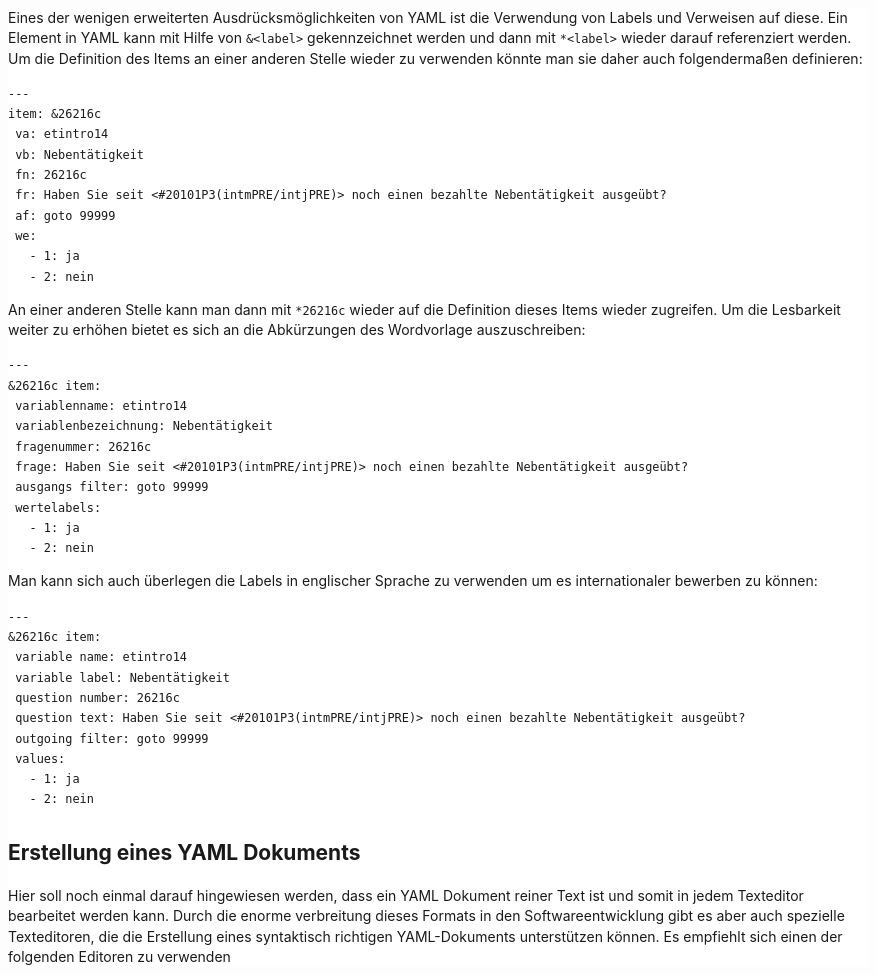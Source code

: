 Eines der wenigen erweiterten Ausdrücksmöglichkeiten von YAML ist die Verwendung von Labels und Verweisen auf diese. Ein Element in YAML kann mit Hilfe von `&<label>` gekennzeichnet werden und dann mit `*<label>` wieder darauf referenziert werden. Um die Definition des Items an einer anderen Stelle wieder zu verwenden könnte man sie daher auch folgendermaßen definieren:

    --- 
    item: &26216c
     va: etintro14
     vb: Nebentätigkeit
     fn: 26216c
     fr: Haben Sie seit <#20101P3(intmPRE/intjPRE)> noch einen bezahlte Nebentätigkeit ausgeübt?
     af: goto 99999
     we: 
       - 1: ja
       - 2: nein
 
An einer anderen Stelle kann man dann mit `*26216c` wieder auf die Definition dieses Items wieder zugreifen. Um die Lesbarkeit weiter zu erhöhen bietet es sich an die Abkürzungen des Wordvorlage auszuschreiben:

    --- 
    &26216c item: 
     variablenname: etintro14
     variablenbezeichnung: Nebentätigkeit
     fragenummer: 26216c
     frage: Haben Sie seit <#20101P3(intmPRE/intjPRE)> noch einen bezahlte Nebentätigkeit ausgeübt?
     ausgangs filter: goto 99999
     wertelabels: 
       - 1: ja
       - 2: nein
       
Man kann sich auch überlegen die Labels in englischer Sprache zu verwenden um es internationaler bewerben zu können:

    --- 
    &26216c item:
     variable name: etintro14
     variable label: Nebentätigkeit
     question number: 26216c
     question text: Haben Sie seit <#20101P3(intmPRE/intjPRE)> noch einen bezahlte Nebentätigkeit ausgeübt?
     outgoing filter: goto 99999
     values: 
       - 1: ja
       - 2: nein

## Erstellung eines YAML Dokuments
Hier soll noch einmal darauf hingewiesen werden, dass ein YAML Dokument reiner Text ist und somit in jedem Texteditor bearbeitet werden kann. Durch die enorme verbreitung dieses Formats in den Softwareentwicklung gibt es aber auch spezielle Texteditoren, die die Erstellung eines syntaktisch richtigen YAML-Dokuments unterstützen können. Es empfiehlt sich einen der folgenden Editoren zu verwenden
